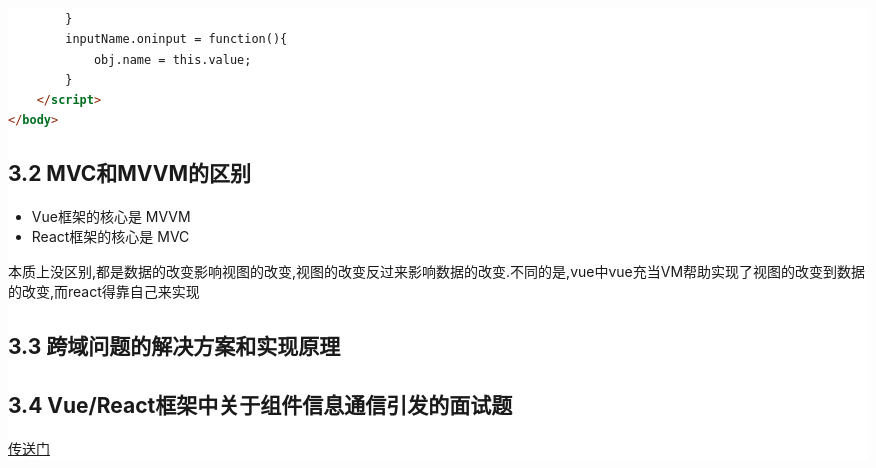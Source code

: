 ```html
        }
        inputName.oninput = function(){
            obj.name = this.value;
        }
    </script>
</body>
```



## 3.2 MVC和MVVM的区别

- Vue框架的核心是 MVVM
- React框架的核心是 MVC

本质上没区别,都是数据的改变影响视图的改变,视图的改变反过来影响数据的改变.不同的是,vue中vue充当VM帮助实现了视图的改变到数据的改变,而react得靠自己来实现













## 3.3 跨域问题的解决方案和实现原理

## 3.4 Vue/React框架中关于组件信息通信引发的面试题







[传送门](https://www.bilibili.com/video/av87108516?from=search&seid=13004288958820703555)